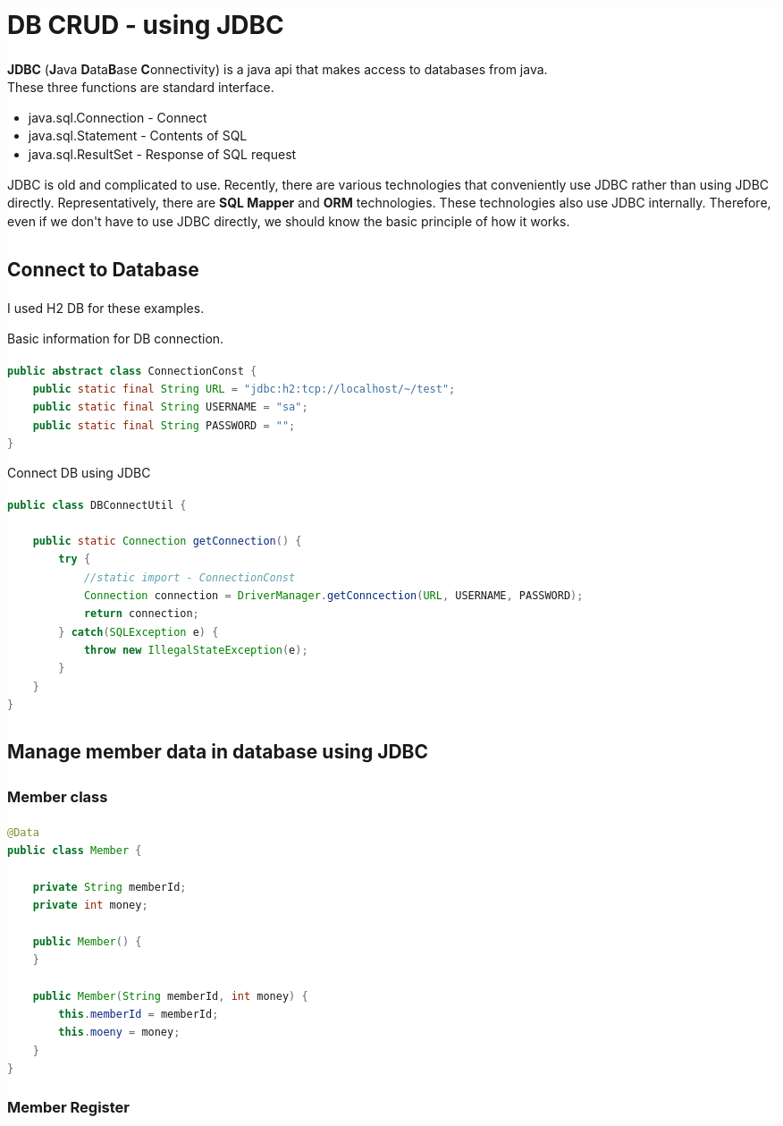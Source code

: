 # DB CRUD - using JDBC

**JDBC** (**J**ava **D**ata**B**ase **C**onnectivity) is a java api that makes  access to databases from java.  
These three functions are standard interface.  
* java.sql.Connection - Connect
* java.sql.Statement - Contents of SQL
* java.sql.ResultSet - Response of SQL request

JDBC is old and complicated to use. Recently, there are various technologies that conveniently use JDBC rather than using JDBC directly. Representatively, there are **SQL Mapper** and **ORM** technologies. These technologies also use JDBC internally. Therefore, even if we don't have to use JDBC directly, we should know the basic principle of how it works.

## Connect to Database
I used H2 DB for these examples. 

Basic information for DB connection.
```java
public abstract class ConnectionConst {
    public static final String URL = "jdbc:h2:tcp://localhost/~/test";
    public static final String USERNAME = "sa";
    public static final String PASSWORD = "";
}
```

Connect DB using JDBC
```java
public class DBConnectUtil {

    public static Connection getConnection() {
        try {
            //static import - ConnectionConst
            Connection connection = DriverManager.getConncection(URL, USERNAME, PASSWORD);
            return connection;
        } catch(SQLException e) {
            throw new IllegalStateException(e);
        }
    }
}
```

## Manage member data in database using JDBC

### Member class
```java
@Data
public class Member {

    private String memberId;
    private int money;

    public Member() {
    }

    public Member(String memberId, int money) {
        this.memberId = memberId;
        this.moeny = money;
    }
}
```
### Member Register